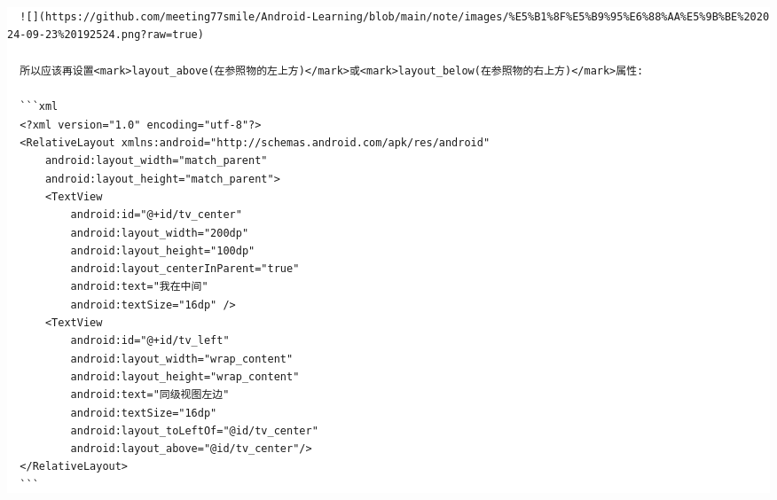       ![](https://github.com/meeting77smile/Android-Learning/blob/main/note/images/%E5%B1%8F%E5%B9%95%E6%88%AA%E5%9B%BE%202024-09-23%20192524.png?raw=true)
      
      所以应该再设置<mark>layout_above(在参照物的左上方)</mark>或<mark>layout_below(在参照物的右上方)</mark>属性:
      
      ```xml
      <?xml version="1.0" encoding="utf-8"?>
      <RelativeLayout xmlns:android="http://schemas.android.com/apk/res/android"
          android:layout_width="match_parent"
          android:layout_height="match_parent">
          <TextView
              android:id="@+id/tv_center"
              android:layout_width="200dp"
              android:layout_height="100dp"
              android:layout_centerInParent="true"
              android:text="我在中间"
              android:textSize="16dp" />
          <TextView
              android:id="@+id/tv_left"
              android:layout_width="wrap_content"
              android:layout_height="wrap_content"
              android:text="同级视图左边"
              android:textSize="16dp"
              android:layout_toLeftOf="@id/tv_center"
              android:layout_above="@id/tv_center"/>
      </RelativeLayout>
      ```
      